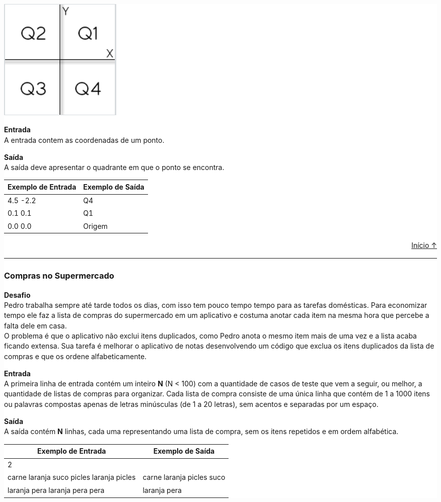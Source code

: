 <img src="./readme-images/coordenadas-de-um-ponto.png" />

**Entrada**  
A entrada contem as coordenadas de um ponto.    

**Saída**  
A saída deve apresentar o quadrante em que o ponto se encontra.  

Exemplo de Entrada | Exemplo de Saída
------------ | -------------
4.5 -2.2 | Q4
0.1 0.1 | Q1
0.0 0.0 | Origem

<p align="right"><a href="#top">Início ↑</a></p>

---

<div id="desafio20"></div>

### Compras no Supermercado  

**Desafio**  
Pedro trabalha sempre até tarde todos os dias, com isso tem pouco tempo tempo para as tarefas domésticas. Para economizar tempo ele faz a lista de compras do supermercado em um aplicativo e costuma anotar cada item na mesma hora que percebe a falta dele em casa.  
O problema é que o aplicativo não exclui itens duplicados, como Pedro anota o mesmo item mais de uma vez e a lista acaba ficando extensa. Sua tarefa é melhorar o aplicativo de notas desenvolvendo um código que exclua os itens duplicados da lista de compras e que os ordene alfabeticamente.  

**Entrada**  
A primeira linha de entrada contém um inteiro **N** (N < 100) com a quantidade de casos de teste que vem a seguir, ou melhor, a quantidade de listas de compras para organizar. Cada lista de compra consiste de uma única linha que contém de 1 a 1000 itens ou palavras compostas apenas de letras minúsculas (de 1 a 20 letras), sem acentos e separadas por um espaço.  

**Saída**  
A saída contém **N** linhas, cada uma representando uma lista de compra, sem os itens repetidos e em ordem alfabética.  

Exemplo de Entrada | Exemplo de Saída
------------ | -------------
2 |
carne laranja suco picles laranja picles | carne laranja picles suco
laranja pera laranja pera pera | laranja pera
